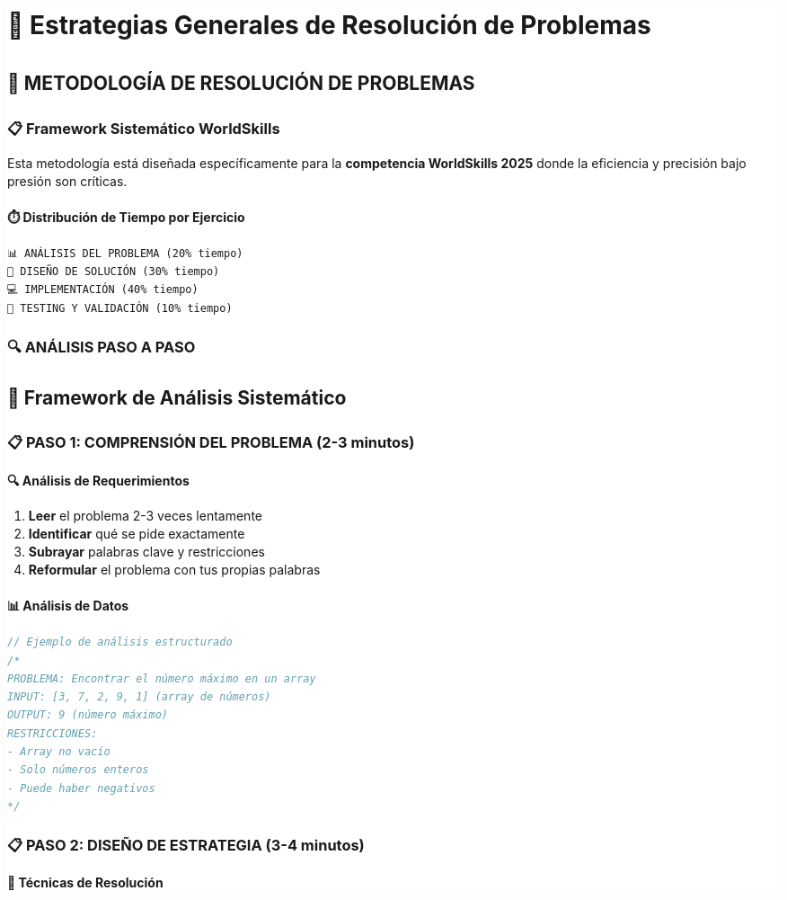# 🧠 Estrategias Generales de Resolución de Problemas

## 🎯 METODOLOGÍA DE RESOLUCIÓN DE PROBLEMAS

### **📋 Framework Sistemático WorldSkills**

Esta metodología está diseñada específicamente para la **competencia WorldSkills 2025** donde la eficiencia y precisión bajo presión son críticas.

#### **⏱️ Distribución de Tiempo por Ejercicio**

```
📊 ANÁLISIS DEL PROBLEMA (20% tiempo)
🔧 DISEÑO DE SOLUCIÓN (30% tiempo)
💻 IMPLEMENTACIÓN (40% tiempo)
🧪 TESTING Y VALIDACIÓN (10% tiempo)
```

### **🔍 ANÁLISIS PASO A PASO**

## 🎯 Framework de Análisis Sistemático

### **📋 PASO 1: COMPRENSIÓN DEL PROBLEMA (2-3 minutos)**

#### **🔍 Análisis de Requerimientos**

1. **Leer** el problema 2-3 veces lentamente
2. **Identificar** qué se pide exactamente
3. **Subrayar** palabras clave y restricciones
4. **Reformular** el problema con tus propias palabras

#### **📊 Análisis de Datos**

```javascript
// Ejemplo de análisis estructurado
/*
PROBLEMA: Encontrar el número máximo en un array
INPUT: [3, 7, 2, 9, 1] (array de números)
OUTPUT: 9 (número máximo)
RESTRICCIONES: 
- Array no vacío
- Solo números enteros
- Puede haber negativos
*/
```

### **📋 PASO 2: DISEÑO DE ESTRATEGIA (3-4 minutos)**

#### **🎯 Técnicas de Resolución**
